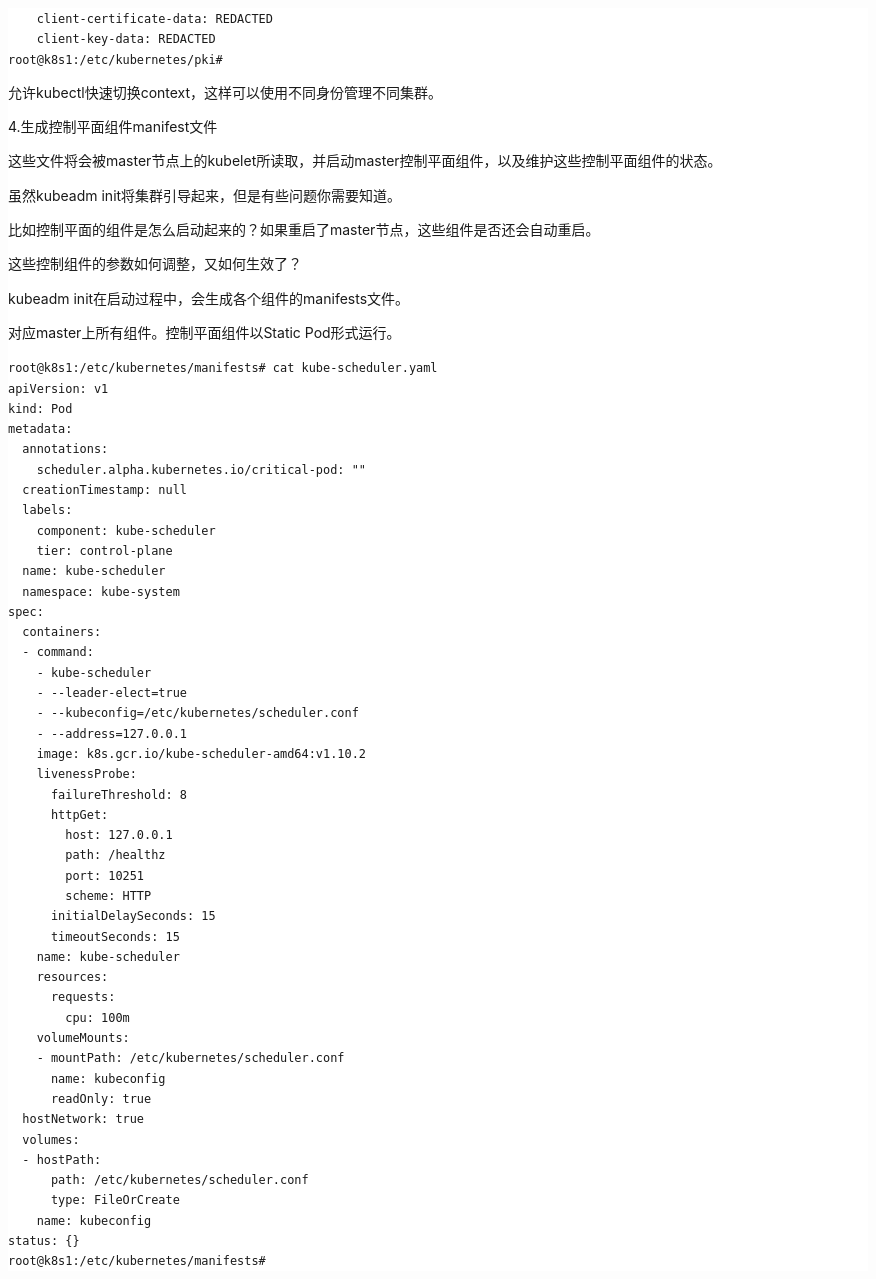 ```
    client-certificate-data: REDACTED
    client-key-data: REDACTED
root@k8s1:/etc/kubernetes/pki#
```
允许kubectl快速切换context，这样可以使用不同身份管理不同集群。
 
4.生成控制平面组件manifest文件

这些文件将会被master节点上的kubelet所读取，并启动master控制平面组件，以及维护这些控制平面组件的状态。

虽然kubeadm init将集群引导起来，但是有些问题你需要知道。

比如控制平面的组件是怎么启动起来的？如果重启了master节点，这些组件是否还会自动重启。

这些控制组件的参数如何调整，又如何生效了？

kubeadm init在启动过程中，会生成各个组件的manifests文件。

对应master上所有组件。控制平面组件以Static Pod形式运行。
```
root@k8s1:/etc/kubernetes/manifests# cat kube-scheduler.yaml
apiVersion: v1
kind: Pod
metadata:
  annotations:
    scheduler.alpha.kubernetes.io/critical-pod: ""
  creationTimestamp: null
  labels:
    component: kube-scheduler
    tier: control-plane
  name: kube-scheduler
  namespace: kube-system
spec:
  containers:
  - command:
    - kube-scheduler
    - --leader-elect=true
    - --kubeconfig=/etc/kubernetes/scheduler.conf
    - --address=127.0.0.1
    image: k8s.gcr.io/kube-scheduler-amd64:v1.10.2
    livenessProbe:
      failureThreshold: 8
      httpGet:
        host: 127.0.0.1
        path: /healthz
        port: 10251
        scheme: HTTP
      initialDelaySeconds: 15
      timeoutSeconds: 15
    name: kube-scheduler
    resources:
      requests:
        cpu: 100m
    volumeMounts:
    - mountPath: /etc/kubernetes/scheduler.conf
      name: kubeconfig
      readOnly: true
  hostNetwork: true
  volumes:
  - hostPath:
      path: /etc/kubernetes/scheduler.conf
      type: FileOrCreate
    name: kubeconfig
status: {}
root@k8s1:/etc/kubernetes/manifests#
```
